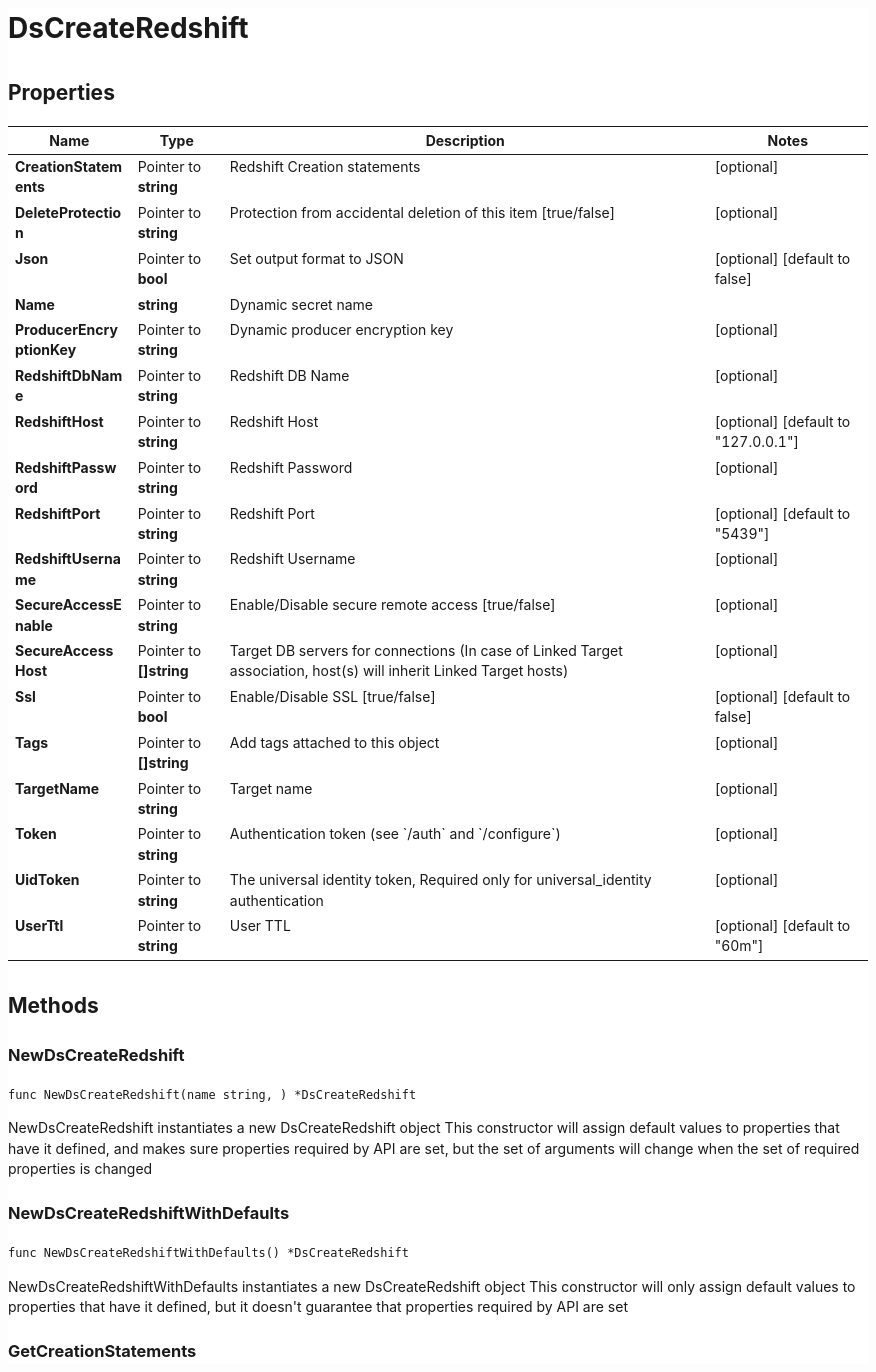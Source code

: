 # DsCreateRedshift

## Properties

Name | Type | Description | Notes
------------ | ------------- | ------------- | -------------
**CreationStatements** | Pointer to **string** | Redshift Creation statements | [optional] 
**DeleteProtection** | Pointer to **string** | Protection from accidental deletion of this item [true/false] | [optional] 
**Json** | Pointer to **bool** | Set output format to JSON | [optional] [default to false]
**Name** | **string** | Dynamic secret name | 
**ProducerEncryptionKey** | Pointer to **string** | Dynamic producer encryption key | [optional] 
**RedshiftDbName** | Pointer to **string** | Redshift DB Name | [optional] 
**RedshiftHost** | Pointer to **string** | Redshift Host | [optional] [default to "127.0.0.1"]
**RedshiftPassword** | Pointer to **string** | Redshift Password | [optional] 
**RedshiftPort** | Pointer to **string** | Redshift Port | [optional] [default to "5439"]
**RedshiftUsername** | Pointer to **string** | Redshift Username | [optional] 
**SecureAccessEnable** | Pointer to **string** | Enable/Disable secure remote access [true/false] | [optional] 
**SecureAccessHost** | Pointer to **[]string** | Target DB servers for connections (In case of Linked Target association, host(s) will inherit Linked Target hosts) | [optional] 
**Ssl** | Pointer to **bool** | Enable/Disable SSL [true/false] | [optional] [default to false]
**Tags** | Pointer to **[]string** | Add tags attached to this object | [optional] 
**TargetName** | Pointer to **string** | Target name | [optional] 
**Token** | Pointer to **string** | Authentication token (see &#x60;/auth&#x60; and &#x60;/configure&#x60;) | [optional] 
**UidToken** | Pointer to **string** | The universal identity token, Required only for universal_identity authentication | [optional] 
**UserTtl** | Pointer to **string** | User TTL | [optional] [default to "60m"]

## Methods

### NewDsCreateRedshift

`func NewDsCreateRedshift(name string, ) *DsCreateRedshift`

NewDsCreateRedshift instantiates a new DsCreateRedshift object
This constructor will assign default values to properties that have it defined,
and makes sure properties required by API are set, but the set of arguments
will change when the set of required properties is changed

### NewDsCreateRedshiftWithDefaults

`func NewDsCreateRedshiftWithDefaults() *DsCreateRedshift`

NewDsCreateRedshiftWithDefaults instantiates a new DsCreateRedshift object
This constructor will only assign default values to properties that have it defined,
but it doesn't guarantee that properties required by API are set

### GetCreationStatements
